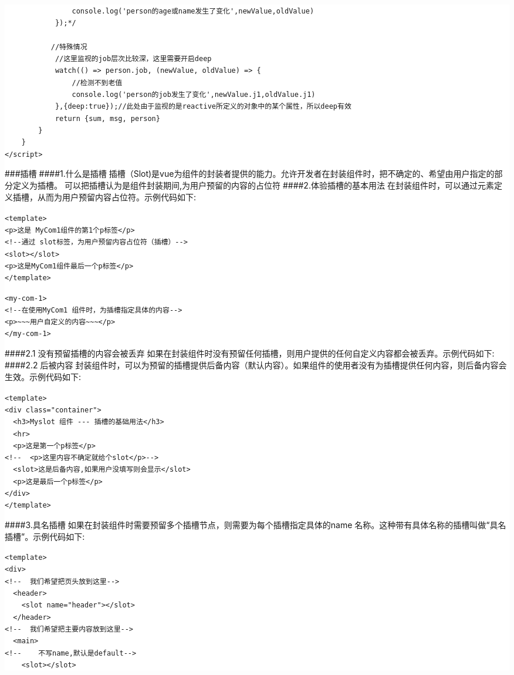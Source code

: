```<script>
                console.log('person的age或name发生了变化',newValue,oldValue)
            });*/

           //特殊情况
            //这里监视的job层次比较深，这里需要开启deep
            watch(() => person.job, (newValue, oldValue) => {
                //检测不到老值
                console.log('person的job发生了变化',newValue.j1,oldValue.j1)
            },{deep:true});//此处由于监视的是reactive所定义的对象中的某个属性，所以deep有效
            return {sum, msg, person}
        }
    }
</script>
```

###插槽
####1.什么是插槽
插槽（Slot)是vue为组件的封装者提供的能力。允许开发者在封装组件时，把不确定的、希望由用户指定的部分定义为插槽。
可以把插槽认为是组件封装期间,为用户预留的内容的占位符
####2.体验插槽的基本用法
在封装组件时，可以通过<slot>元素定义插槽，从而为用户预留内容占位符。示例代码如下:
```
<template>
<p>这是 MyCom1组件的第1个p标签</p>
<!--通过 slot标签，为用户预留内容占位符（插槽）-->
<slot></slot>
<p>这是MyCom1组件最后一个p标签</p>
</template>

```
```
<my-com-1>
<!--在使用MyCom1 组件时，为插槽指定具体的内容-->
<p>~~~用户自定义的内容~~~</p>
</my-com-1>
```
####2.1 没有预留插槽的内容会被丢弃
如果在封装组件时没有预留任何<slot>插槽，则用户提供的任何自定义内容都会被丢弃。示例代码如下:
####2.2 后被内容
封装组件时，可以为预留的<slot>插槽提供后备内容（默认内容）。如果组件的使用者没有为插槽提供任何内容，则后备内容会生效。示例代码如下:
```
<template>
<div class="container">
  <h3>Myslot 组件 --- 插槽的基础用法</h3>
  <hr>
  <p>这是第一个p标签</p>
<!--  <p>这里内容不确定就给个slot</p>-->
  <slot>这是后备内容,如果用户没填写则会显示</slot>
  <p>这是最后一个p标签</p>
</div>
</template>
```
####3.具名插槽
如果在封装组件时需要预留多个插槽节点，则需要为每个<slot>插槽指定具体的name 名称。这种带有具体名称的插槽叫做“具名插槽”。示例代码如下:
```
<template>
<div>
<!--  我们希望把页头放到这里-->
  <header>
    <slot name="header"></slot>
  </header>
<!--  我们希望把主要内容放到这里-->
  <main>
<!--    不写name,默认是default-->
    <slot></slot>
```